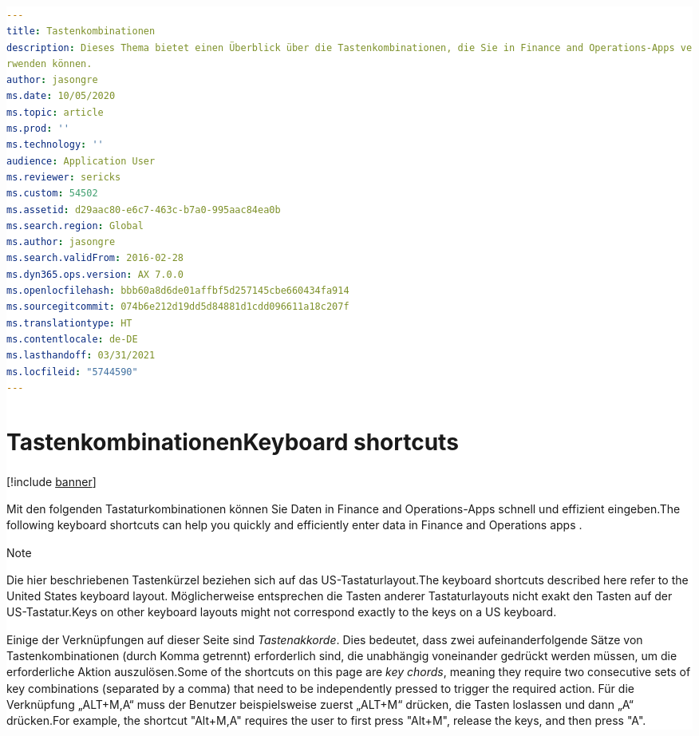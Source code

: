 ```yaml
---
title: Tastenkombinationen
description: Dieses Thema bietet einen Überblick über die Tastenkombinationen, die Sie in Finance and Operations-Apps verwenden können.
author: jasongre
ms.date: 10/05/2020
ms.topic: article
ms.prod: ''
ms.technology: ''
audience: Application User
ms.reviewer: sericks
ms.custom: 54502
ms.assetid: d29aac80-e6c7-463c-b7a0-995aac84ea0b
ms.search.region: Global
ms.author: jasongre
ms.search.validFrom: 2016-02-28
ms.dyn365.ops.version: AX 7.0.0
ms.openlocfilehash: bbb60a8d6de01affbf5d257145cbe660434fa914
ms.sourcegitcommit: 074b6e212d19dd5d84881d1cdd096611a18c207f
ms.translationtype: HT
ms.contentlocale: de-DE
ms.lasthandoff: 03/31/2021
ms.locfileid: "5744590"
---
```

# <a name="keyboard-shortcuts"></a><span data-ttu-id="7c7c5-103">Tastenkombinationen</span><span class="sxs-lookup"><span data-stu-id="7c7c5-103">Keyboard shortcuts</span></span>

[!include [banner](../includes/banner.md)]

<span data-ttu-id="7c7c5-104">Mit den folgenden Tastaturkombinationen können Sie Daten in Finance and Operations-Apps schnell und effizient eingeben.</span><span class="sxs-lookup"><span data-stu-id="7c7c5-104">The following keyboard shortcuts can help you quickly and efficiently enter data in Finance and Operations apps .</span></span>

> [!NOTE]
> <span data-ttu-id="7c7c5-105">Die hier beschriebenen Tastenkürzel beziehen sich auf das US-Tastaturlayout.</span><span class="sxs-lookup"><span data-stu-id="7c7c5-105">The keyboard shortcuts described here refer to the United States keyboard layout.</span></span> <span data-ttu-id="7c7c5-106">Möglicherweise entsprechen die Tasten anderer Tastaturlayouts nicht exakt den Tasten auf der US-Tastatur.</span><span class="sxs-lookup"><span data-stu-id="7c7c5-106">Keys on other keyboard layouts might not correspond exactly to the keys on a US keyboard.</span></span>

<span data-ttu-id="7c7c5-107">Einige der Verknüpfungen auf dieser Seite sind *Tastenakkorde*. Dies bedeutet, dass zwei aufeinanderfolgende Sätze von Tastenkombinationen (durch Komma getrennt) erforderlich sind, die unabhängig voneinander gedrückt werden müssen, um die erforderliche Aktion auszulösen.</span><span class="sxs-lookup"><span data-stu-id="7c7c5-107">Some of the shortcuts on this page are *key chords*, meaning they require two consecutive sets of key combinations (separated by a comma) that need to be independently pressed to trigger the required action.</span></span> <span data-ttu-id="7c7c5-108">Für die Verknüpfung „ALT+M,A“ muss der Benutzer beispielsweise zuerst „ALT+M“ drücken, die Tasten loslassen und dann „A“ drücken.</span><span class="sxs-lookup"><span data-stu-id="7c7c5-108">For example, the shortcut "Alt+M,A" requires the user to first press "Alt+M", release the keys, and then press "A".</span></span> 
